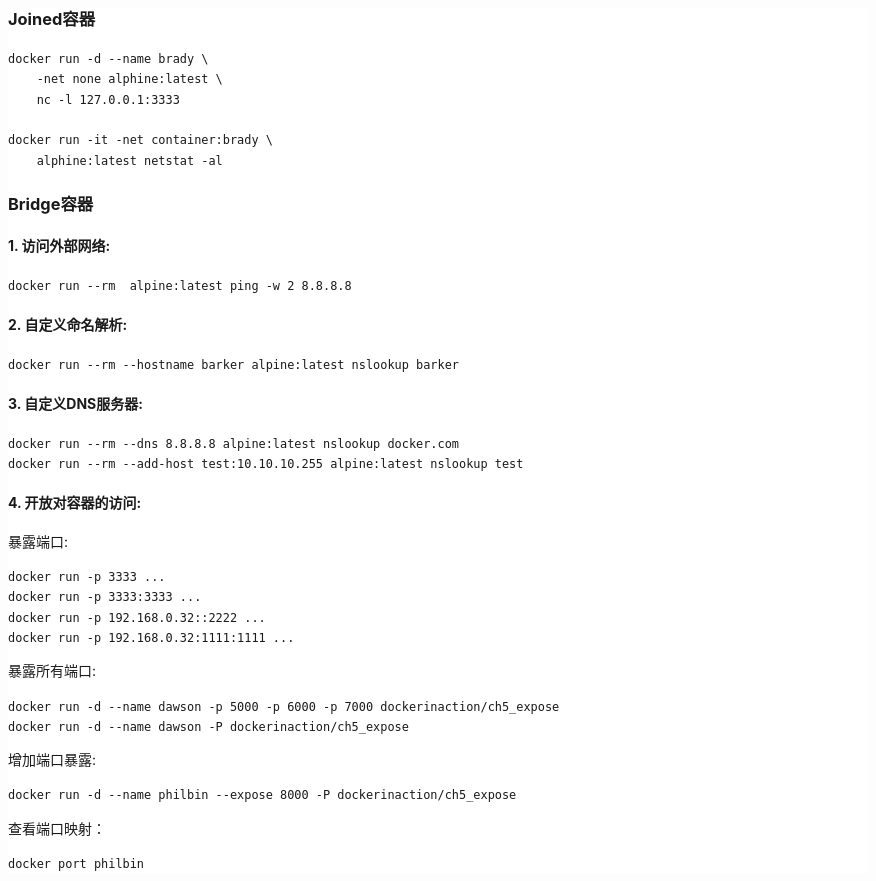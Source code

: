 ### Joined容器

```docker
docker run -d --name brady \
    -net none alphine:latest \
    nc -l 127.0.0.1:3333

docker run -it -net container:brady \
    alphine:latest netstat -al
```

### Bridge容器

#### 1. 访问外部网络:

```docker
docker run --rm  alpine:latest ping -w 2 8.8.8.8
```

#### 2. 自定义命名解析:

```docker
docker run --rm --hostname barker alpine:latest nslookup barker
```

#### 3. 自定义DNS服务器:

```docker
docker run --rm --dns 8.8.8.8 alpine:latest nslookup docker.com
docker run --rm --add-host test:10.10.10.255 alpine:latest nslookup test
```

#### 4. 开放对容器的访问:

暴露端口:

```docker
docker run -p 3333 ...
docker run -p 3333:3333 ...
docker run -p 192.168.0.32::2222 ...
docker run -p 192.168.0.32:1111:1111 ...
```

暴露所有端口:

```docker
docker run -d --name dawson -p 5000 -p 6000 -p 7000 dockerinaction/ch5_expose
docker run -d --name dawson -P dockerinaction/ch5_expose
```

增加端口暴露:

```docker
docker run -d --name philbin --expose 8000 -P dockerinaction/ch5_expose
```

查看端口映射：

```docker
docker port philbin
```
